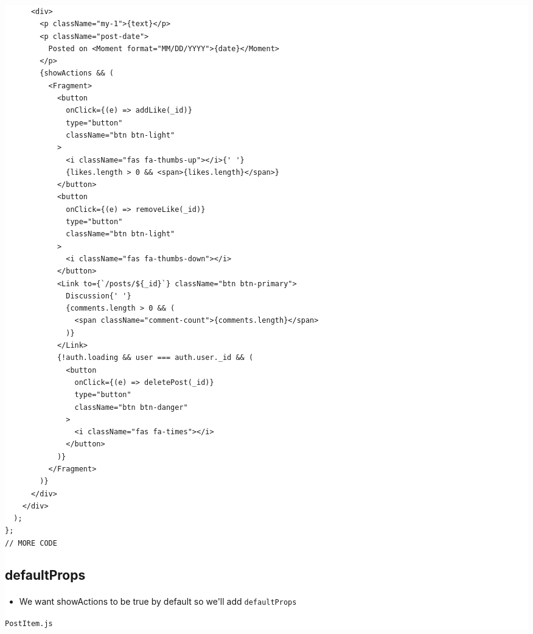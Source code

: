 ```
      <div>
        <p className="my-1">{text}</p>
        <p className="post-date">
          Posted on <Moment format="MM/DD/YYYY">{date}</Moment>
        </p>
        {showActions && (
          <Fragment>
            <button
              onClick={(e) => addLike(_id)}
              type="button"
              className="btn btn-light"
            >
              <i className="fas fa-thumbs-up"></i>{' '}
              {likes.length > 0 && <span>{likes.length}</span>}
            </button>
            <button
              onClick={(e) => removeLike(_id)}
              type="button"
              className="btn btn-light"
            >
              <i className="fas fa-thumbs-down"></i>
            </button>
            <Link to={`/posts/${_id}`} className="btn btn-primary">
              Discussion{' '}
              {comments.length > 0 && (
                <span className="comment-count">{comments.length}</span>
              )}
            </Link>
            {!auth.loading && user === auth.user._id && (
              <button
                onClick={(e) => deletePost(_id)}
                type="button"
                className="btn btn-danger"
              >
                <i className="fas fa-times"></i>
              </button>
            )}
          </Fragment>
        )}
      </div>
    </div>
  );
};
// MORE CODE
```

## defaultProps
* We want showActions to be true by default so we'll add `defaultProps`

`PostItem.js`
